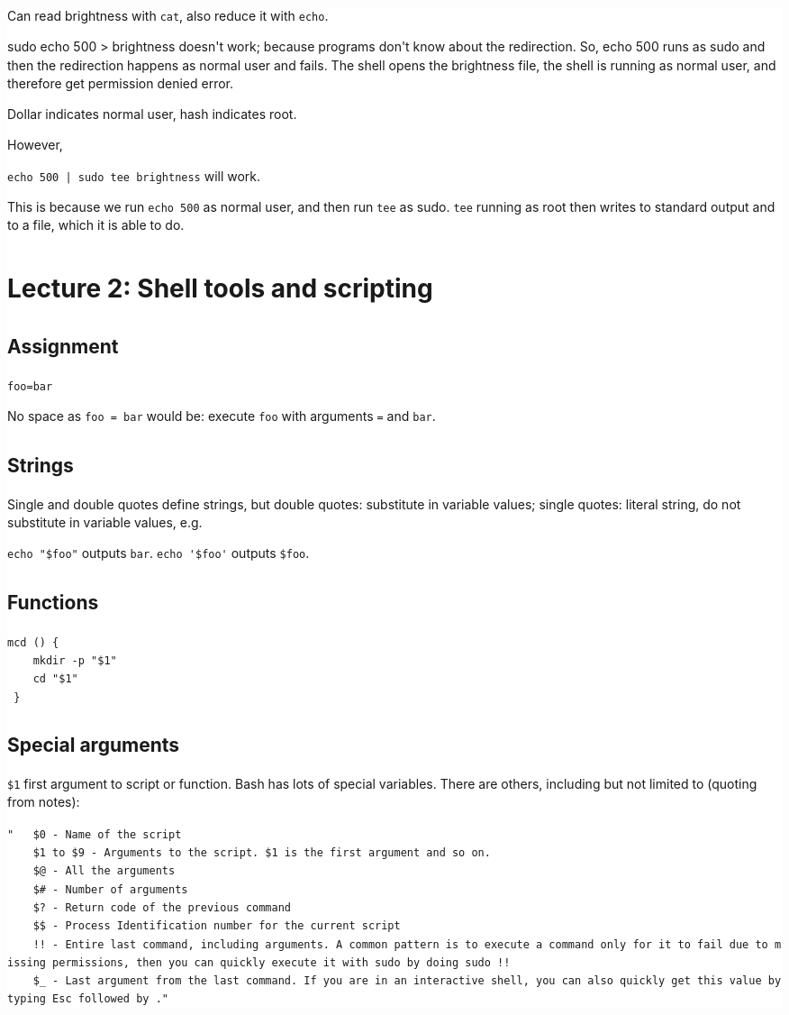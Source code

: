 Can read brightness with `cat`, also reduce it with `echo`.

sudo echo 500 > brightness doesn't work; because programs don't know about the redirection. So, echo 500 runs as sudo and then the redirection happens as normal user and fails. The shell opens the brightness file, the shell is running as normal user, and therefore get permission denied error.

Dollar indicates normal user, hash indicates root.

However,

`echo 500 | sudo tee brightness` will work.

This is because we run `echo 500` as normal user, and then run `tee` as sudo. `tee` running as root then writes to standard output and to a file, which it is able to do.

# Lecture 2: Shell tools and scripting

## Assignment

`foo=bar`

No space as `foo = bar` would be: execute `foo` with arguments `=` and `bar`.

## Strings

Single and double quotes define strings, but double quotes: substitute in variable values; single quotes: literal string, do not substitute in variable values, e.g.

`echo "$foo"` outputs `bar`.
`echo '$foo'` outputs `$foo`.

## Functions

```
mcd () {
    mkdir -p "$1"
    cd "$1"
 }
```

## Special arguments

`$1` first argument to script or function. Bash has lots of special variables. There are others, including but not limited to (quoting from notes):

```
"   $0 - Name of the script
    $1 to $9 - Arguments to the script. $1 is the first argument and so on.
    $@ - All the arguments
    $# - Number of arguments
    $? - Return code of the previous command
    $$ - Process Identification number for the current script
    !! - Entire last command, including arguments. A common pattern is to execute a command only for it to fail due to missing permissions, then you can quickly execute it with sudo by doing sudo !!
    $_ - Last argument from the last command. If you are in an interactive shell, you can also quickly get this value by typing Esc followed by ."
```

